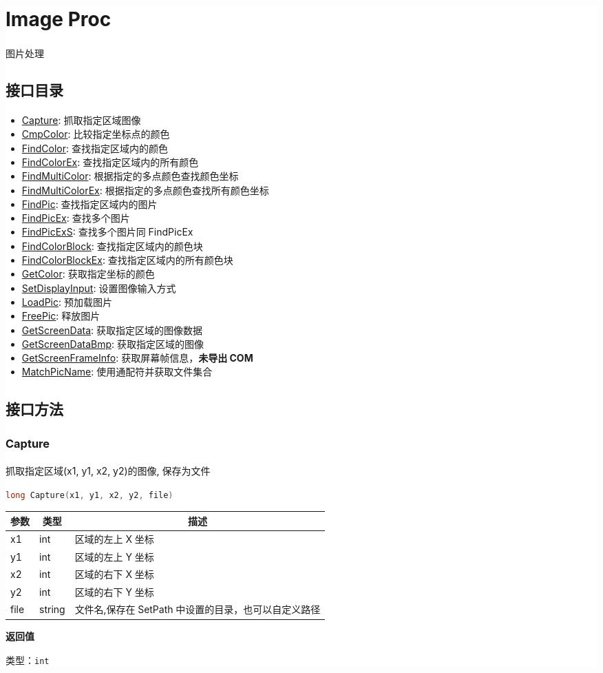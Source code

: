 # Image Proc

图片处理

## 接口目录

- [Capture](#capture): 抓取指定区域图像
- [CmpColor](#cmpcolor): 比较指定坐标点的颜色
- [FindColor](#findcolor): 查找指定区域内的颜色
- [FindColorEx](#findcolorex): 查找指定区域内的所有颜色
- [FindMultiColor](#findmulticolor): 根据指定的多点颜色查找颜色坐标
- [FindMultiColorEx](#findmulticolorex): 根据指定的多点颜色查找所有颜色坐标
- [FindPic](#findpic): 查找指定区域内的图片
- [FindPicEx](#findpicex): 查找多个图片
- [FindPicExS](#findpicexs): 查找多个图片同 FindPicEx
- [FindColorBlock](#findcolorblock): 查找指定区域内的颜色块
- [FindColorBlockEx](#findcolorblockex): 查找指定区域内的所有颜色块
- [GetColor](#getcolor): 获取指定坐标的颜色
- [SetDisplayInput](#setdisplayinput): 设置图像输入方式
- [LoadPic](#loadpic): 预加载图片
- [FreePic](#freepic): 释放图片
- [GetScreenData](#getscreendata): 获取指定区域的图像数据
- [GetScreenDataBmp](#getscreendatabmp): 获取指定区域的图像
- [GetScreenFrameInfo](#getscreenframeinfo): 获取屏幕帧信息，**未导出 COM**
- [MatchPicName](#matchpicname): 使用通配符并获取文件集合

## 接口方法

### Capture

抓取指定区域(x1, y1, x2, y2)的图像, 保存为文件

```c
long Capture(x1, y1, x2, y2, file)
```

| 参数 | 类型   | 描述                                                 |
| ---- | ------ | ---------------------------------------------------- |
| x1   | int    | 区域的左上 X 坐标                                    |
| y1   | int    | 区域的左上 Y 坐标                                    |
| x2   | int    | 区域的右下 X 坐标                                    |
| y2   | int    | 区域的右下 Y 坐标                                    |
| file | string | 文件名,保存在 SetPath 中设置的目录，也可以自定义路径 |

**返回值**

类型：`int`
